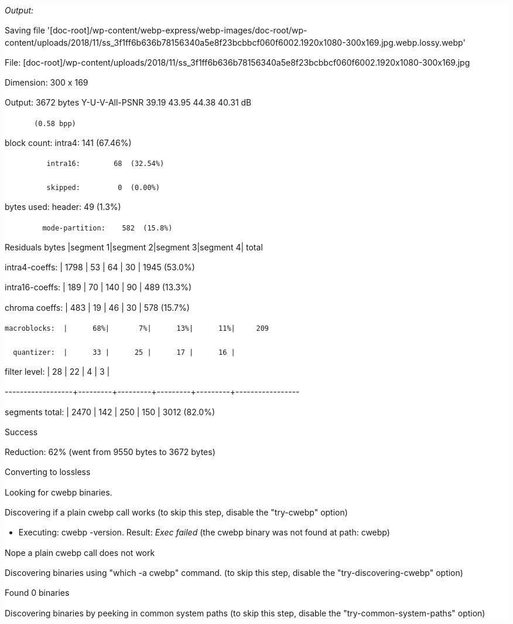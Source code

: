 
*Output:* 

Saving file '[doc-root]/wp-content/webp-express/webp-images/doc-root/wp-content/uploads/2018/11/ss_3f1ff6b636b78156340a5e8f23bcbbcf060f6002.1920x1080-300x169.jpg.webp.lossy.webp'

File:      [doc-root]/wp-content/uploads/2018/11/ss_3f1ff6b636b78156340a5e8f23bcbbcf060f6002.1920x1080-300x169.jpg

Dimension: 300 x 169

Output:    3672 bytes Y-U-V-All-PSNR 39.19 43.95 44.38   40.31 dB

           (0.58 bpp)

block count:  intra4:        141  (67.46%)

              intra16:        68  (32.54%)

              skipped:         0  (0.00%)

bytes used:  header:             49  (1.3%)

             mode-partition:    582  (15.8%)

 Residuals bytes  |segment 1|segment 2|segment 3|segment 4|  total

  intra4-coeffs:  |    1798 |      53 |      64 |      30 |    1945  (53.0%)

 intra16-coeffs:  |     189 |      70 |     140 |      90 |     489  (13.3%)

  chroma coeffs:  |     483 |      19 |      46 |      30 |     578  (15.7%)

    macroblocks:  |      68%|       7%|      13%|      11%|     209

      quantizer:  |      33 |      25 |      17 |      16 |

   filter level:  |      28 |      22 |       4 |       3 |

------------------+---------+---------+---------+---------+-----------------

 segments total:  |    2470 |     142 |     250 |     150 |    3012  (82.0%)


Success

Reduction: 62% (went from 9550 bytes to 3672 bytes)


Converting to lossless

Looking for cwebp binaries.

Discovering if a plain cwebp call works (to skip this step, disable the "try-cwebp" option)

- Executing: cwebp -version. Result: *Exec failed* (the cwebp binary was not found at path: cwebp)

Nope a plain cwebp call does not work

Discovering binaries using "which -a cwebp" command. (to skip this step, disable the "try-discovering-cwebp" option)

Found 0 binaries

Discovering binaries by peeking in common system paths (to skip this step, disable the "try-common-system-paths" option)
